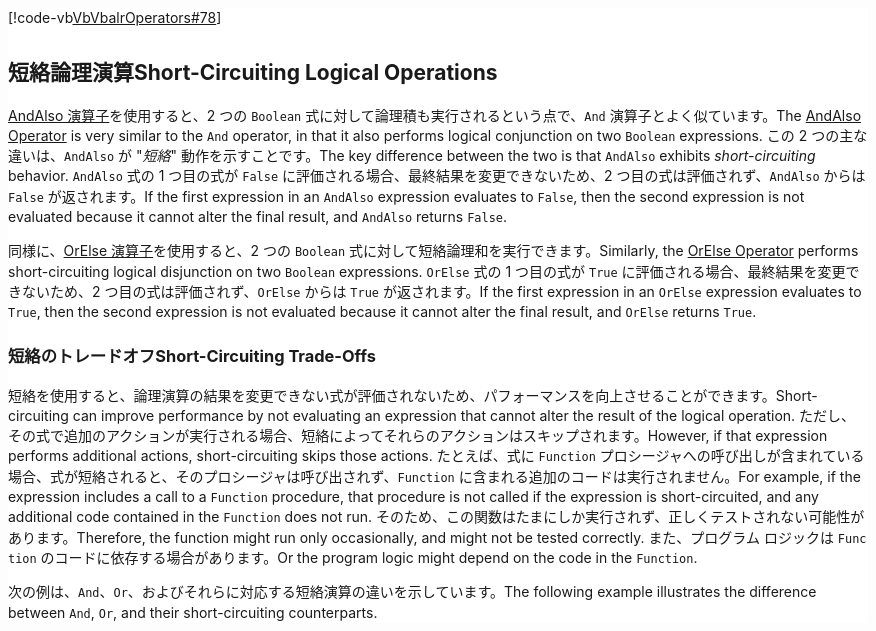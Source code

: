  [!code-vb[VbVbalrOperators#78](~/samples/snippets/visualbasic/VS_Snippets_VBCSharp/VbVbalrOperators/VB/Class1.vb#78)]  
  
## <a name="short-circuiting-logical-operations"></a><span data-ttu-id="9ba41-123">短絡論理演算</span><span class="sxs-lookup"><span data-stu-id="9ba41-123">Short-Circuiting Logical Operations</span></span>  

 <span data-ttu-id="9ba41-124">[AndAlso 演算子](../../../language-reference/operators/andalso-operator.md)を使用すると、2 つの `Boolean` 式に対して論理積も実行されるという点で、`And` 演算子とよく似ています。</span><span class="sxs-lookup"><span data-stu-id="9ba41-124">The [AndAlso Operator](../../../language-reference/operators/andalso-operator.md) is very similar to the `And` operator, in that it also performs logical conjunction on two `Boolean` expressions.</span></span> <span data-ttu-id="9ba41-125">この 2 つの主な違いは、`AndAlso` が "*短絡*" 動作を示すことです。</span><span class="sxs-lookup"><span data-stu-id="9ba41-125">The key difference between the two is that `AndAlso` exhibits *short-circuiting* behavior.</span></span> <span data-ttu-id="9ba41-126">`AndAlso` 式の 1 つ目の式が `False` に評価される場合、最終結果を変更できないため、2 つ目の式は評価されず、`AndAlso` からは `False` が返されます。</span><span class="sxs-lookup"><span data-stu-id="9ba41-126">If the first expression in an `AndAlso` expression evaluates to `False`, then the second expression is not evaluated because it cannot alter the final result, and `AndAlso` returns `False`.</span></span>  
  
 <span data-ttu-id="9ba41-127">同様に、[OrElse 演算子](../../../language-reference/operators/orelse-operator.md)を使用すると、2 つの `Boolean` 式に対して短絡論理和を実行できます。</span><span class="sxs-lookup"><span data-stu-id="9ba41-127">Similarly, the [OrElse Operator](../../../language-reference/operators/orelse-operator.md) performs short-circuiting logical disjunction on two `Boolean` expressions.</span></span> <span data-ttu-id="9ba41-128">`OrElse` 式の 1 つ目の式が `True` に評価される場合、最終結果を変更できないため、2 つ目の式は評価されず、`OrElse` からは `True` が返されます。</span><span class="sxs-lookup"><span data-stu-id="9ba41-128">If the first expression in an `OrElse` expression evaluates to `True`, then the second expression is not evaluated because it cannot alter the final result, and `OrElse` returns `True`.</span></span>  
  
### <a name="short-circuiting-trade-offs"></a><span data-ttu-id="9ba41-129">短絡のトレードオフ</span><span class="sxs-lookup"><span data-stu-id="9ba41-129">Short-Circuiting Trade-Offs</span></span>  

 <span data-ttu-id="9ba41-130">短絡を使用すると、論理演算の結果を変更できない式が評価されないため、パフォーマンスを向上させることができます。</span><span class="sxs-lookup"><span data-stu-id="9ba41-130">Short-circuiting can improve performance by not evaluating an expression that cannot alter the result of the logical operation.</span></span> <span data-ttu-id="9ba41-131">ただし、その式で追加のアクションが実行される場合、短絡によってそれらのアクションはスキップされます。</span><span class="sxs-lookup"><span data-stu-id="9ba41-131">However, if that expression performs additional actions, short-circuiting skips those actions.</span></span> <span data-ttu-id="9ba41-132">たとえば、式に `Function` プロシージャへの呼び出しが含まれている場合、式が短絡されると、そのプロシージャは呼び出されず、`Function` に含まれる追加のコードは実行されません。</span><span class="sxs-lookup"><span data-stu-id="9ba41-132">For example, if the expression includes a call to a `Function` procedure, that procedure is not called if the expression is short-circuited, and any additional code contained in the `Function` does not run.</span></span> <span data-ttu-id="9ba41-133">そのため、この関数はたまにしか実行されず、正しくテストされない可能性があります。</span><span class="sxs-lookup"><span data-stu-id="9ba41-133">Therefore, the function might run only occasionally, and might not be tested correctly.</span></span> <span data-ttu-id="9ba41-134">また、プログラム ロジックは `Function` のコードに依存する場合があります。</span><span class="sxs-lookup"><span data-stu-id="9ba41-134">Or the program logic might depend on the code in the `Function`.</span></span>  
  
 <span data-ttu-id="9ba41-135">次の例は、`And`、`Or`、およびそれらに対応する短絡演算の違いを示しています。</span><span class="sxs-lookup"><span data-stu-id="9ba41-135">The following example illustrates the difference between `And`, `Or`, and their short-circuiting counterparts.</span></span>  
  